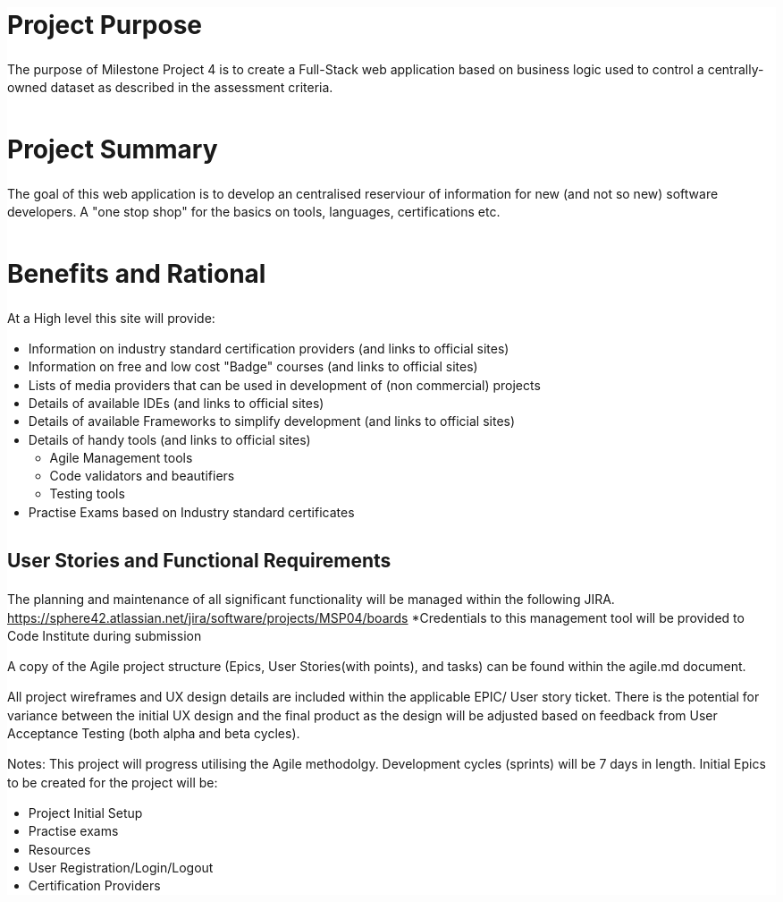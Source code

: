 # Project Purpose

The purpose of Milestone Project 4 is to create a Full-Stack web application based on business logic used to control a centrally-owned dataset as described in the assessment criteria.

# Project Summary

The goal of this web application is to develop an centralised reserviour of information for new (and not so new) software developers. A "one stop shop" for the basics on tools, languages, certifications etc. 


# Benefits and Rational

At a High level this site will provide:
- Information on industry standard certification providers (and links to official sites)
- Information on free and low cost "Badge" courses (and links to official sites)
- Lists of media providers that can be used in development of (non commercial) projects
- Details of available IDEs (and links to official sites)
- Details of available Frameworks to simplify development (and links to official sites)
- Details of handy tools (and links to official sites)
  - Agile Management tools
  - Code validators and beautifiers
  - Testing tools
- Practise Exams based on Industry standard certificates


## User Stories and Functional Requirements

The planning and maintenance of all significant functionality will be managed within the following JIRA.
	https://sphere42.atlassian.net/jira/software/projects/MSP04/boards
	*Credentials to this management tool will be provided to Code Institute during submission

A copy of the Agile project structure (Epics, User Stories(with points), and tasks) can be found within the agile.md document.

All project wireframes and UX design details are included within the applicable EPIC/ User story ticket.
There is the potential for variance between the initial UX design and the final product as the design will be adjusted based on feedback from User Acceptance Testing (both alpha and beta cycles).

Notes:
This project will progress utilising the Agile methodolgy. 
Development cycles (sprints) will be 7 days in length.
Initial Epics to be created for the project will be:
- Project Initial Setup
- Practise exams
- Resources
- User Registration/Login/Logout
- Certification Providers
